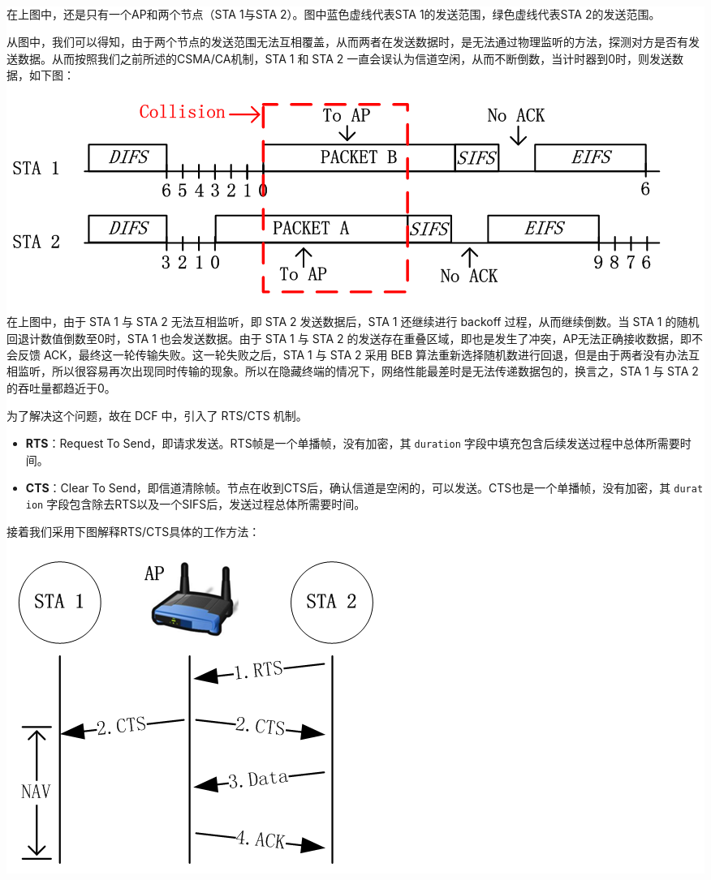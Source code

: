 在上图中，还是只有一个AP和两个节点（STA 1与STA 2）。图中蓝色虚线代表STA 1的发送范围，绿色虚线代表STA 2的发送范围。

从图中，我们可以得知，由于两个节点的发送范围无法互相覆盖，从而两者在发送数据时，是无法通过物理监听的方法，探测对方是否有发送数据。从而按照我们之前所述的CSMA/CA机制，STA 1 和 STA 2 一直会误认为信道空闲，从而不断倒数，当计时器到0时，则发送数据，如下图：

![csma_ca_example_5.png](images/csma_ca_example_5.png)

在上图中，由于 STA 1 与 STA 2 无法互相监听，即 STA 2 发送数据后，STA 1 还继续进行 backoff 过程，从而继续倒数。当 STA 1 的随机回退计数值倒数至0时，STA 1 也会发送数据。由于 STA 1 与 STA 2 的发送存在重叠区域，即也是发生了冲突，AP无法正确接收数据，即不会反馈 ACK，最终这一轮传输失败。这一轮失败之后，STA 1 与 STA 2 采用 BEB 算法重新选择随机数进行回退，但是由于两者没有办法互相监听，所以很容易再次出现同时传输的现象。所以在隐藏终端的情况下，网络性能最差时是无法传递数据包的，换言之，STA 1 与 STA 2 的吞吐量都趋近于0。

为了解决这个问题，故在 DCF 中，引入了 RTS/CTS 机制。

- **RTS**：Request To Send，即请求发送。RTS帧是一个单播帧，没有加密，其 `duration` 字段中填充包含后续发送过程中总体所需要时间。

- **CTS**：Clear To Send，即信道清除帧。节点在收到CTS后，确认信道是空闲的，可以发送。CTS也是一个单播帧，没有加密，其 `duration` 字段包含除去RTS以及一个SIFS后，发送过程总体所需要时间。

接着我们采用下图解释RTS/CTS具体的工作方法：

![rts_cts_exchange_flow](images/rts_cts_exchange_flow.png)
